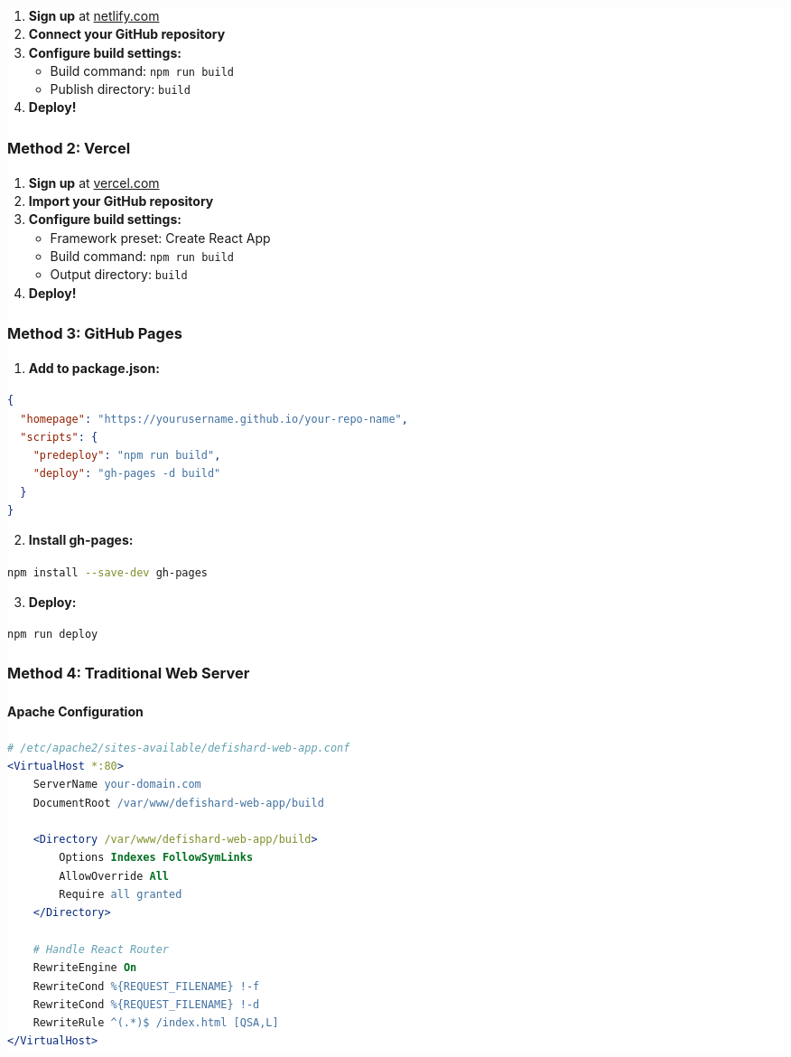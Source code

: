 1. **Sign up** at [netlify.com](https://netlify.com)
2. **Connect your GitHub repository**
3. **Configure build settings:**
   - Build command: `npm run build`
   - Publish directory: `build`
4. **Deploy!**

### Method 2: Vercel

1. **Sign up** at [vercel.com](https://vercel.com)
2. **Import your GitHub repository**
3. **Configure build settings:**
   - Framework preset: Create React App
   - Build command: `npm run build`
   - Output directory: `build`
4. **Deploy!**

### Method 3: GitHub Pages

1. **Add to package.json:**
```json
{
  "homepage": "https://yourusername.github.io/your-repo-name",
  "scripts": {
    "predeploy": "npm run build",
    "deploy": "gh-pages -d build"
  }
}
```

2. **Install gh-pages:**
```bash
npm install --save-dev gh-pages
```

3. **Deploy:**
```bash
npm run deploy
```

### Method 4: Traditional Web Server

#### Apache Configuration
```apache
# /etc/apache2/sites-available/defishard-web-app.conf
<VirtualHost *:80>
    ServerName your-domain.com
    DocumentRoot /var/www/defishard-web-app/build
    
    <Directory /var/www/defishard-web-app/build>
        Options Indexes FollowSymLinks
        AllowOverride All
        Require all granted
    </Directory>
    
    # Handle React Router
    RewriteEngine On
    RewriteCond %{REQUEST_FILENAME} !-f
    RewriteCond %{REQUEST_FILENAME} !-d
    RewriteRule ^(.*)$ /index.html [QSA,L]
</VirtualHost>
```
